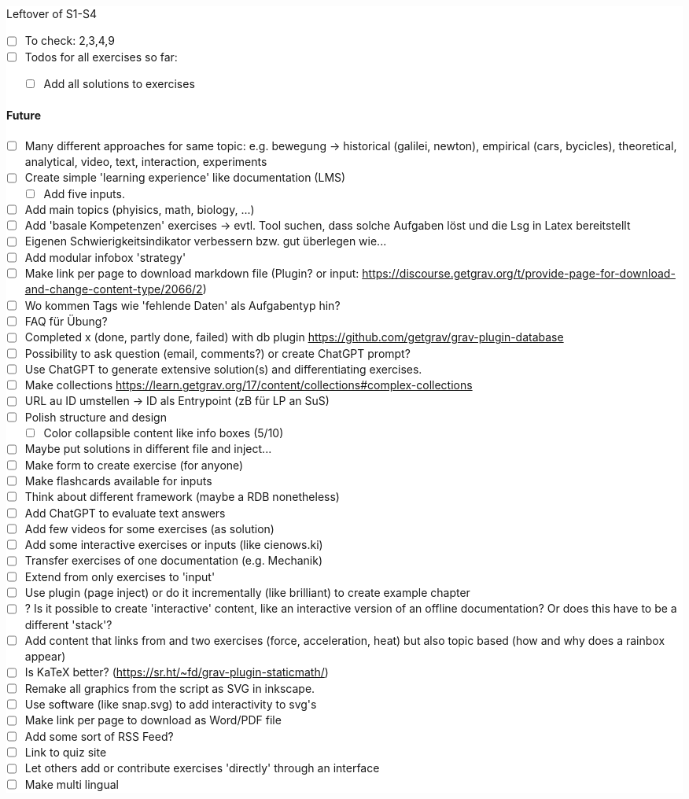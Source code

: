 Leftover of S1-S4
- [ ] To check: 2,3,4,9
- [ ] Todos for all exercises so far:
	- [ ] Add all solutions to exercises


#### Future

- [ ] Many different approaches for same topic: e.g. bewegung -> historical (galilei, newton), empirical (cars, bycicles), theoretical, analytical, video, text, interaction, experiments
- [ ] Create simple 'learning experience' like documentation (LMS)
	- [ ] Add five inputs.
- [ ] Add main topics (phyisics, math, biology, ...)
- [ ] Add 'basale Kompetenzen' exercises -> evtl. Tool suchen, dass solche Aufgaben löst und die Lsg in Latex bereitstellt
- [ ] Eigenen Schwierigkeitsindikator verbessern bzw. gut überlegen wie...
- [ ] Add modular infobox 'strategy'
- [ ] Make link per page to download markdown file (Plugin? or input: https://discourse.getgrav.org/t/provide-page-for-download-and-change-content-type/2066/2)
- [ ] Wo kommen Tags wie 'fehlende Daten' als Aufgabentyp hin?
- [ ] FAQ für Übung?
- [ ] Completed x (done, partly done, failed) with db plugin https://github.com/getgrav/grav-plugin-database
- [ ] Possibility to ask question (email, comments?) or create ChatGPT prompt?
- [ ] Use ChatGPT to generate extensive solution(s) and differentiating exercises.
- [ ] Make collections https://learn.getgrav.org/17/content/collections#complex-collections
- [ ] URL au ID umstellen -> ID als Entrypoint (zB für LP an SuS)
- [ ] Polish structure and design
	- [ ] Color collapsible content like info boxes (5/10)
- [ ] Maybe put solutions in different file and inject...
- [ ] Make form to create exercise (for anyone)
- [ ] Make flashcards available for inputs
- [ ] Think about different framework (maybe a RDB nonetheless)
- [ ] Add ChatGPT to evaluate text answers
- [ ] Add few videos for some exercises (as solution)
- [ ] Add some interactive exercises or inputs (like cienows.ki)
- [ ] Transfer exercises of one documentation (e.g. Mechanik)
- [ ] Extend from only exercises to 'input'
- [ ] Use plugin (page inject) or do it incrementally (like brilliant) to create example chapter
- [ ] ? Is it possible to create 'interactive' content, like an interactive version of an offline documentation? Or does this have to be a different 'stack'?
- [ ] Add content that links from and two exercises (force, acceleration, heat) but also topic based (how and why does a rainbox appear)
- [ ] Is KaTeX better? (https://sr.ht/~fd/grav-plugin-staticmath/)
- [ ] Remake all graphics from the script as SVG in inkscape.
- [ ] Use software (like snap.svg) to add interactivity to svg's
- [ ] Make link per page to download as Word/PDF file
- [ ] Add some sort of RSS Feed?
- [ ] Link to quiz site
- [ ] Let others add or contribute exercises 'directly' through an interface
- [ ] Make multi lingual
